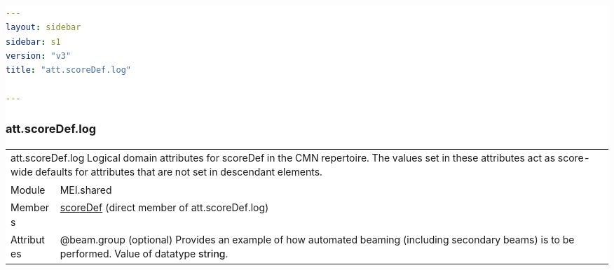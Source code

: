 ```yaml
---
layout: sidebar
sidebar: s1
version: "v3"
title: "att.scoreDef.log"

---
```


<div class="classSpec att">
   <h3 id="att.scoreDef.log">att.scoreDef.log</h3>
   <table class="wovenodd">
      <tr>
         <td colspan="2" class="wovenodd-col2">
            <span class="label">att.scoreDef.log</span> Logical domain attributes for scoreDef in the CMN repertoire. The values set in these
            attributes act as score-wide defaults for attributes that are not set in descendant
            elements.
         </td>
      </tr>
      <tr>
         <td class="wovenodd-col1">
            <span class="label" lang="en">Module</span>
         </td>
         <td class="wovenodd-col2">MEI.shared</td>
      </tr>
      <tr>
         <td class="wovenodd-col1">
            <span class="label" lang="en">Members</span>
         </td>
         <td class="wovenodd-col2">
            <div class="parent">
               <div>
                  <a class="link_odd_elementSpec" href="/{{ page.version }}/scoreDef">scoreDef</a> (direct member of att.scoreDef.log)
               </div>
            </div>
         </td>
      </tr>
      <tr>
         <td class="wovenodd-col1">
            <span class="label" lang="en">Attributes</span>
         </td>
         <td class="wovenodd-col2">
            <div class="attributeDef">
               <span class="attribute">@beam.group</span>
               <span class="attributeUsage">(optional)</span>
               <span class="attributeDesc">Provides an example of how automated beaming (including secondary beams) is to be
                  performed.
               </span>
               Value of datatype 
               <span style="font-weight: 500;">string</span>.
               